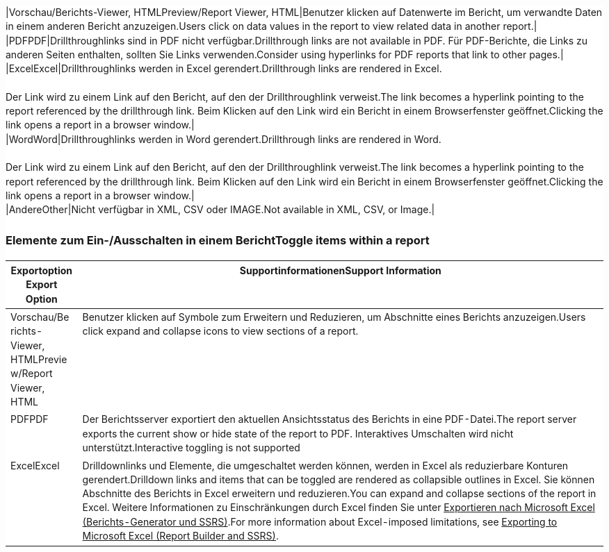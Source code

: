 |<span data-ttu-id="58bba-133">Vorschau/Berichts-Viewer, HTML</span><span class="sxs-lookup"><span data-stu-id="58bba-133">Preview/Report Viewer, HTML</span></span>|<span data-ttu-id="58bba-134">Benutzer klicken auf Datenwerte im Bericht, um verwandte Daten in einem anderen Bericht anzuzeigen.</span><span class="sxs-lookup"><span data-stu-id="58bba-134">Users click on data values in the report to view related data in another report.</span></span>|  
|<span data-ttu-id="58bba-135">PDF</span><span class="sxs-lookup"><span data-stu-id="58bba-135">PDF</span></span>|<span data-ttu-id="58bba-136">Drillthroughlinks sind in PDF nicht verfügbar.</span><span class="sxs-lookup"><span data-stu-id="58bba-136">Drillthrough links are not available in PDF.</span></span> <span data-ttu-id="58bba-137">Für PDF-Berichte, die Links zu anderen Seiten enthalten, sollten Sie Links verwenden.</span><span class="sxs-lookup"><span data-stu-id="58bba-137">Consider using hyperlinks for PDF reports that link to other pages.</span></span>|  
|<span data-ttu-id="58bba-138">Excel</span><span class="sxs-lookup"><span data-stu-id="58bba-138">Excel</span></span>|<span data-ttu-id="58bba-139">Drillthroughlinks werden in Excel gerendert.</span><span class="sxs-lookup"><span data-stu-id="58bba-139">Drillthrough links are rendered in Excel.</span></span><br /><br /> <span data-ttu-id="58bba-140">Der Link wird zu einem Link auf den Bericht, auf den der Drillthroughlink verweist.</span><span class="sxs-lookup"><span data-stu-id="58bba-140">The link becomes a hyperlink pointing to the report referenced by the drillthrough link.</span></span> <span data-ttu-id="58bba-141">Beim Klicken auf den Link wird ein Bericht in einem Browserfenster geöffnet.</span><span class="sxs-lookup"><span data-stu-id="58bba-141">Clicking the link opens a report in a browser window.</span></span>|  
|<span data-ttu-id="58bba-142">Word</span><span class="sxs-lookup"><span data-stu-id="58bba-142">Word</span></span>|<span data-ttu-id="58bba-143">Drillthroughlinks werden in Word gerendert.</span><span class="sxs-lookup"><span data-stu-id="58bba-143">Drillthrough links are rendered in Word.</span></span><br /><br /> <span data-ttu-id="58bba-144">Der Link wird zu einem Link auf den Bericht, auf den der Drillthroughlink verweist.</span><span class="sxs-lookup"><span data-stu-id="58bba-144">The link becomes a hyperlink pointing to the report referenced by the drillthrough link.</span></span> <span data-ttu-id="58bba-145">Beim Klicken auf den Link wird ein Bericht in einem Browserfenster geöffnet.</span><span class="sxs-lookup"><span data-stu-id="58bba-145">Clicking the link opens a report in a browser window.</span></span>|  
|<span data-ttu-id="58bba-146">Andere</span><span class="sxs-lookup"><span data-stu-id="58bba-146">Other</span></span>|<span data-ttu-id="58bba-147">Nicht verfügbar in XML, CSV oder IMAGE.</span><span class="sxs-lookup"><span data-stu-id="58bba-147">Not available in XML, CSV, or Image.</span></span>|  
  
### <a name="toggle-items-within-a-report"></a><span data-ttu-id="58bba-148">Elemente zum Ein-/Ausschalten in einem Bericht</span><span class="sxs-lookup"><span data-stu-id="58bba-148">Toggle items within a report</span></span>  
  
|<span data-ttu-id="58bba-149">Exportoption</span><span class="sxs-lookup"><span data-stu-id="58bba-149">Export Option</span></span>|<span data-ttu-id="58bba-150">Supportinformationen</span><span class="sxs-lookup"><span data-stu-id="58bba-150">Support Information</span></span>|  
|-------------------|-------------------------|  
|<span data-ttu-id="58bba-151">Vorschau/Berichts-Viewer, HTML</span><span class="sxs-lookup"><span data-stu-id="58bba-151">Preview/Report Viewer, HTML</span></span>|<span data-ttu-id="58bba-152">Benutzer klicken auf Symbole zum Erweitern und Reduzieren, um Abschnitte eines Berichts anzuzeigen.</span><span class="sxs-lookup"><span data-stu-id="58bba-152">Users click expand and collapse icons to view sections of a report.</span></span>|  
|<span data-ttu-id="58bba-153">PDF</span><span class="sxs-lookup"><span data-stu-id="58bba-153">PDF</span></span>|<span data-ttu-id="58bba-154">Der Berichtsserver exportiert den aktuellen Ansichtsstatus des Berichts in eine PDF-Datei.</span><span class="sxs-lookup"><span data-stu-id="58bba-154">The report server exports the current show or hide state of the report to PDF.</span></span> <span data-ttu-id="58bba-155">Interaktives Umschalten wird nicht unterstützt.</span><span class="sxs-lookup"><span data-stu-id="58bba-155">Interactive toggling is not supported</span></span>|  
|<span data-ttu-id="58bba-156">Excel</span><span class="sxs-lookup"><span data-stu-id="58bba-156">Excel</span></span>|<span data-ttu-id="58bba-157">Drilldownlinks und Elemente, die umgeschaltet werden können, werden in Excel als reduzierbare Konturen gerendert.</span><span class="sxs-lookup"><span data-stu-id="58bba-157">Drilldown links and items that can be toggled are rendered as collapsible outlines in Excel.</span></span> <span data-ttu-id="58bba-158">Sie können Abschnitte des Berichts in Excel erweitern und reduzieren.</span><span class="sxs-lookup"><span data-stu-id="58bba-158">You can expand and collapse sections of the report in Excel.</span></span> <span data-ttu-id="58bba-159">Weitere Informationen zu Einschränkungen durch Excel finden Sie unter [Exportieren nach Microsoft Excel (Berichts-Generator und SSRS)](exporting-to-microsoft-excel-report-builder-and-ssrs.md).</span><span class="sxs-lookup"><span data-stu-id="58bba-159">For more information about Excel-imposed limitations, see [Exporting to Microsoft Excel &#40;Report Builder and SSRS&#41;](exporting-to-microsoft-excel-report-builder-and-ssrs.md).</span></span>|  